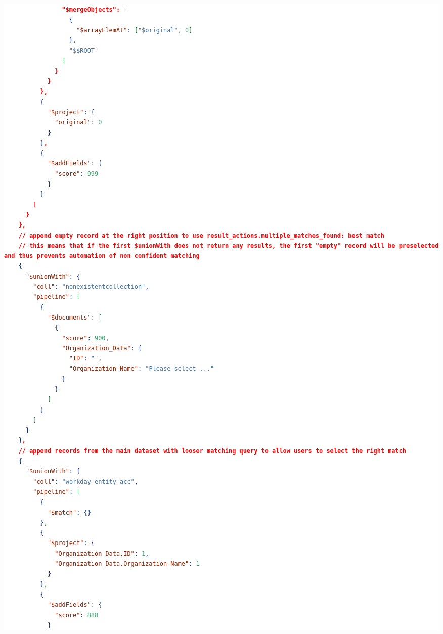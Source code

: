 ```json
                "$mergeObjects": [
                  {
                    "$arrayElemAt": ["$original", 0]
                  },
                  "$$ROOT"
                ]
              }
            }
          },
          {
            "$project": {
              "original": 0
            }
          },
          {
            "$addFields": {
              "score": 999
            }
          }
        ]
      }
    },
    // append empty record at the right position to use result_actions.multiple_matches_found: best match
    // this means that if the first $unionWith does not return any results, the first "empty" record will be preselected and thus prevents automation of non confident matching
    {
      "$unionWith": {
        "coll": "nonexistentcollection",
        "pipeline": [
          {
            "$documents": [
              {
                "score": 900,
                "Organization_Data": {
                  "ID": "",
                  "Organization_Name": "Please select ..."
                }
              }
            ]
          }
        ]
      }
    },
    // append records from the main dataset with looser matching query to allow users to select the right match
    {
      "$unionWith": {
        "coll": "workday_entity_acc",
        "pipeline": [
          {
            "$match": {}
          },
          {
            "$project": {
              "Organization_Data.ID": 1,
              "Organization_Data.Organization_Name": 1
            }
          },
          {
            "$addFields": {
              "score": 888
            }
```